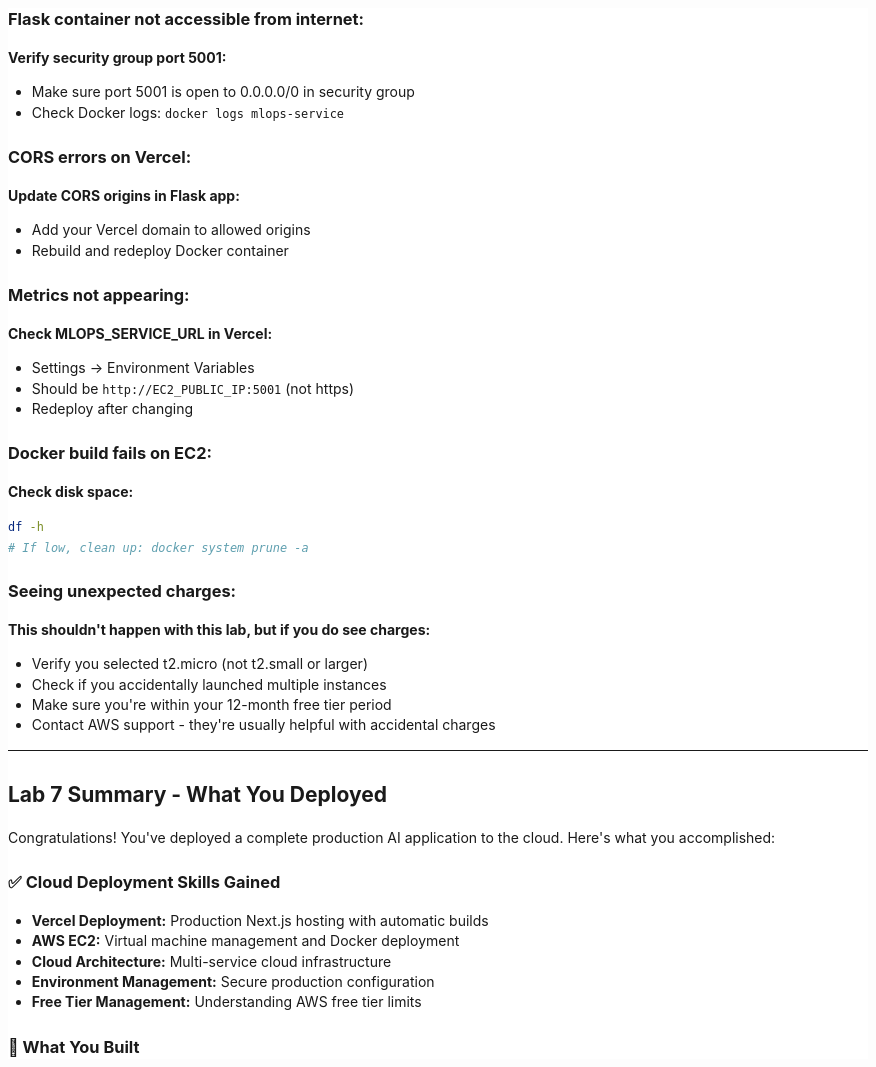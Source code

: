 ### Flask container not accessible from internet:

**Verify security group port 5001:**
- Make sure port 5001 is open to 0.0.0.0/0 in security group
- Check Docker logs: `docker logs mlops-service`

### CORS errors on Vercel:

**Update CORS origins in Flask app:**
- Add your Vercel domain to allowed origins
- Rebuild and redeploy Docker container

### Metrics not appearing:

**Check MLOPS_SERVICE_URL in Vercel:**
- Settings → Environment Variables
- Should be `http://EC2_PUBLIC_IP:5001` (not https)
- Redeploy after changing

### Docker build fails on EC2:

**Check disk space:**
```bash
df -h
# If low, clean up: docker system prune -a
```

### Seeing unexpected charges:

**This shouldn't happen with this lab, but if you do see charges:**
- Verify you selected t2.micro (not t2.small or larger)
- Check if you accidentally launched multiple instances
- Make sure you're within your 12-month free tier period
- Contact AWS support - they're usually helpful with accidental charges

---

## Lab 7 Summary - What You Deployed

Congratulations! You've deployed a complete production AI application to the cloud. Here's what you accomplished:

### ✅ Cloud Deployment Skills Gained

- **Vercel Deployment:** Production Next.js hosting with automatic builds
- **AWS EC2:** Virtual machine management and Docker deployment
- **Cloud Architecture:** Multi-service cloud infrastructure
- **Environment Management:** Secure production configuration
- **Free Tier Management:** Understanding AWS free tier limits

### 🚀 What You Built
